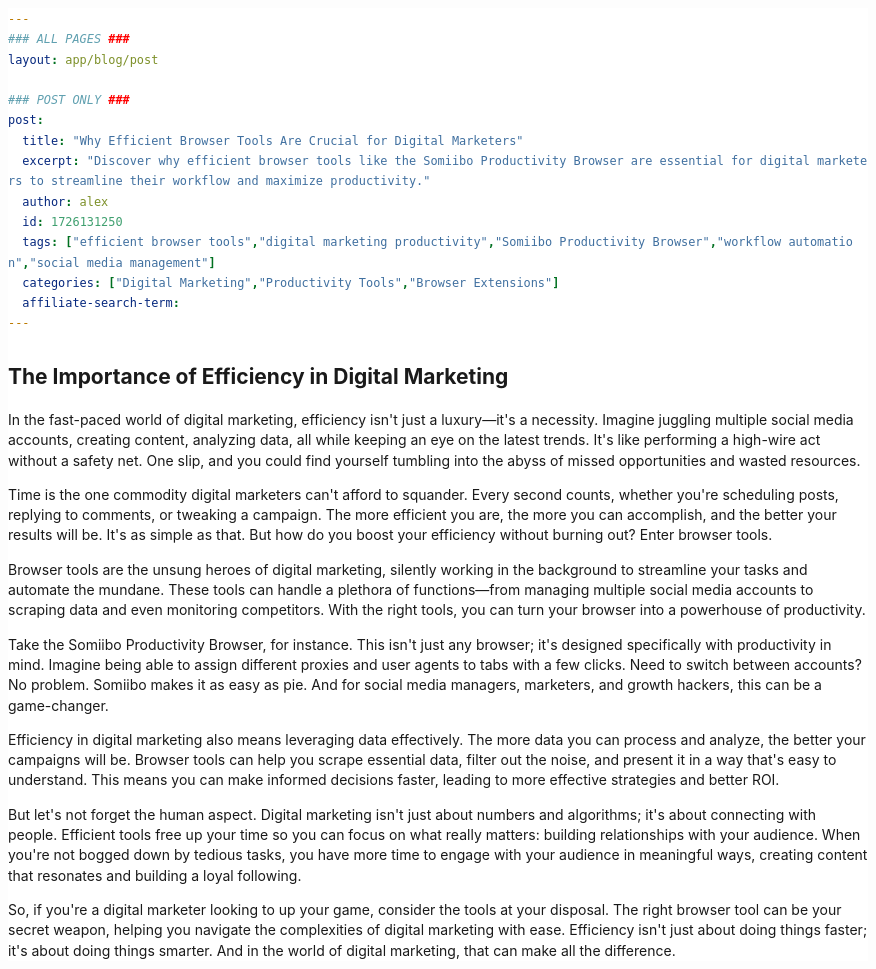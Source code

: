 ```yaml
---
### ALL PAGES ###
layout: app/blog/post

### POST ONLY ###
post:
  title: "Why Efficient Browser Tools Are Crucial for Digital Marketers"
  excerpt: "Discover why efficient browser tools like the Somiibo Productivity Browser are essential for digital marketers to streamline their workflow and maximize productivity."
  author: alex
  id: 1726131250
  tags: ["efficient browser tools","digital marketing productivity","Somiibo Productivity Browser","workflow automation","social media management"]
  categories: ["Digital Marketing","Productivity Tools","Browser Extensions"]
  affiliate-search-term: 
---
```


## The Importance of Efficiency in Digital Marketing

In the fast-paced world of digital marketing, efficiency isn't just a luxury—it's a necessity. Imagine juggling multiple social media accounts, creating content, analyzing data, all while keeping an eye on the latest trends. It's like performing a high-wire act without a safety net. One slip, and you could find yourself tumbling into the abyss of missed opportunities and wasted resources.

Time is the one commodity digital marketers can't afford to squander. Every second counts, whether you're scheduling posts, replying to comments, or tweaking a campaign. The more efficient you are, the more you can accomplish, and the better your results will be. It's as simple as that. But how do you boost your efficiency without burning out? Enter browser tools.

Browser tools are the unsung heroes of digital marketing, silently working in the background to streamline your tasks and automate the mundane. These tools can handle a plethora of functions—from managing multiple social media accounts to scraping data and even monitoring competitors. With the right tools, you can turn your browser into a powerhouse of productivity.

Take the Somiibo Productivity Browser, for instance. This isn't just any browser; it's designed specifically with productivity in mind. Imagine being able to assign different proxies and user agents to tabs with a few clicks. Need to switch between accounts? No problem. Somiibo makes it as easy as pie. And for social media managers, marketers, and growth hackers, this can be a game-changer.

Efficiency in digital marketing also means leveraging data effectively. The more data you can process and analyze, the better your campaigns will be. Browser tools can help you scrape essential data, filter out the noise, and present it in a way that's easy to understand. This means you can make informed decisions faster, leading to more effective strategies and better ROI.

But let's not forget the human aspect. Digital marketing isn't just about numbers and algorithms; it's about connecting with people. Efficient tools free up your time so you can focus on what really matters: building relationships with your audience. When you're not bogged down by tedious tasks, you have more time to engage with your audience in meaningful ways, creating content that resonates and building a loyal following.

So, if you're a digital marketer looking to up your game, consider the tools at your disposal. The right browser tool can be your secret weapon, helping you navigate the complexities of digital marketing with ease. Efficiency isn't just about doing things faster; it's about doing things smarter. And in the world of digital marketing, that can make all the difference.
